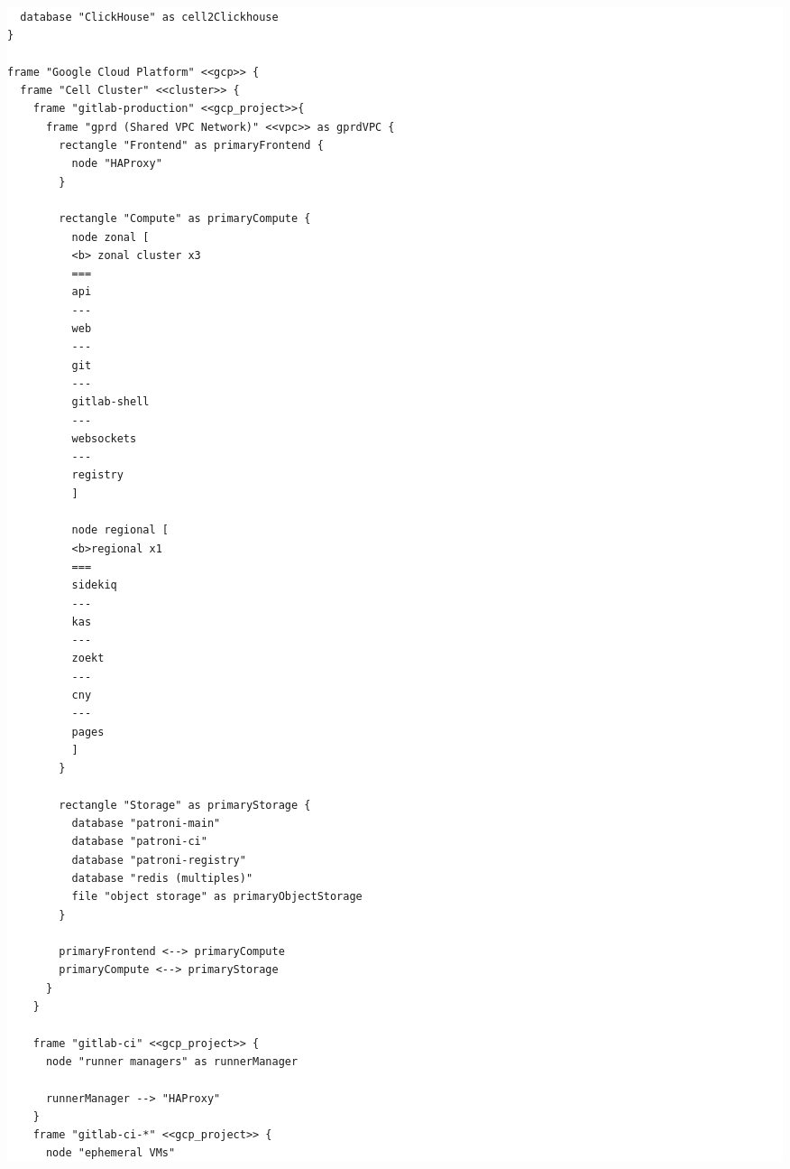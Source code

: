 ```plantuml
  database "ClickHouse" as cell2Clickhouse
}

frame "Google Cloud Platform" <<gcp>> {
  frame "Cell Cluster" <<cluster>> {
    frame "gitlab-production" <<gcp_project>>{
      frame "gprd (Shared VPC Network)" <<vpc>> as gprdVPC {
        rectangle "Frontend" as primaryFrontend {
          node "HAProxy"
        }

        rectangle "Compute" as primaryCompute {
          node zonal [
          <b> zonal cluster x3
          ===
          api
          ---
          web
          ---
          git
          ---
          gitlab-shell
          ---
          websockets
          ---
          registry
          ]

          node regional [
          <b>regional x1
          ===
          sidekiq
          ---
          kas
          ---
          zoekt
          ---
          cny
          ---
          pages
          ]
        }

        rectangle "Storage" as primaryStorage {
          database "patroni-main"
          database "patroni-ci"
          database "patroni-registry"
          database "redis (multiples)"
          file "object storage" as primaryObjectStorage
        }

        primaryFrontend <--> primaryCompute
        primaryCompute <--> primaryStorage
      }
    }

    frame "gitlab-ci" <<gcp_project>> {
      node "runner managers" as runnerManager

      runnerManager --> "HAProxy"
    }
    frame "gitlab-ci-*" <<gcp_project>> {
      node "ephemeral VMs"
```